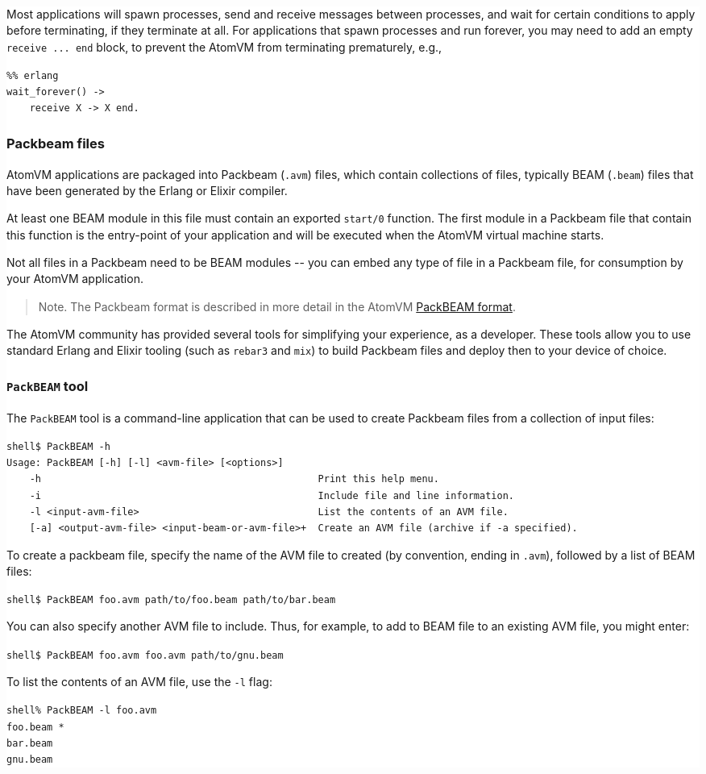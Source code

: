 Most applications will spawn processes, send and receive messages between processes, and
wait for certain conditions to apply before terminating, if they terminate at all.  For applications
that spawn processes and run forever, you may need to add an empty `receive ... end` block, to
prevent the AtomVM from terminating prematurely, e.g.,

    %% erlang
    wait_forever() ->
        receive X -> X end.


### Packbeam files

AtomVM applications are packaged into Packbeam (`.avm`) files, which contain collections of files, typically BEAM (`.beam`) files that have been generated by the Erlang or Elixir compiler.

At least one BEAM module in this file must contain an exported `start/0` function.  The first module in a Packbeam file that contain this function is the entry-point of your application and will be executed when the AtomVM virtual machine starts.

Not all files in a Packbeam need to be BEAM modules -- you can embed any type of file in a Packbeam file, for consumption by your AtomVM application.

> Note.  The Packbeam format is described in more detail in the AtomVM [PackBEAM format](./packbeam-format.md).

The AtomVM community has provided several tools for simplifying your experience, as a developer.  These tools allow you to use standard Erlang and Elixir tooling (such as `rebar3` and `mix`) to build Packbeam files and deploy then to your device of choice.

### `PackBEAM` tool

The `PackBEAM` tool is a command-line application that can be used to create Packbeam files from a collection of input files:

    shell$ PackBEAM -h
    Usage: PackBEAM [-h] [-l] <avm-file> [<options>]
        -h                                                Print this help menu.
        -i                                                Include file and line information.
        -l <input-avm-file>                               List the contents of an AVM file.
        [-a] <output-avm-file> <input-beam-or-avm-file>+  Create an AVM file (archive if -a specified).

To create a packbeam file, specify the name of the AVM file to created (by convention, ending in `.avm`), followed by a list of BEAM files:

    shell$ PackBEAM foo.avm path/to/foo.beam path/to/bar.beam

You can also specify another AVM file to include.  Thus, for example, to add to BEAM file to an existing AVM file, you might enter:

    shell$ PackBEAM foo.avm foo.avm path/to/gnu.beam

To list the contents of an AVM file, use the `-l` flag:

    shell% PackBEAM -l foo.avm
    foo.beam *
    bar.beam
    gnu.beam
